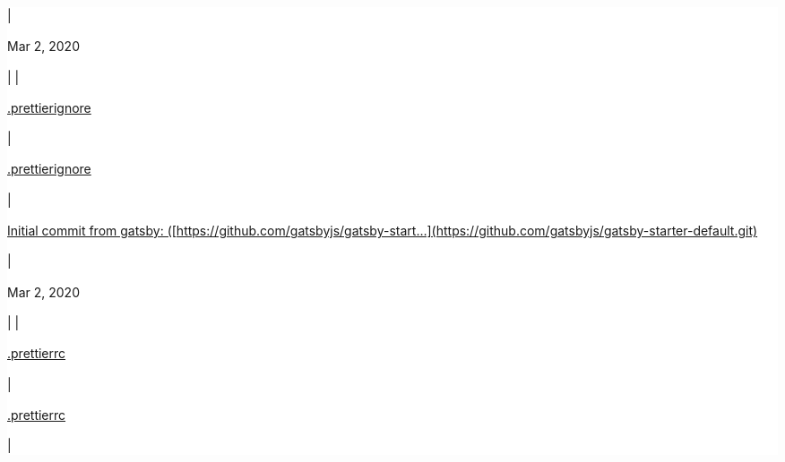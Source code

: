 

 | 

Mar 2, 2020

 |
| 

[.prettierignore](https://github.com/PaulieScanlon/skin-ui/blob/master/.prettierignore ".prettierignore")







 | 

[.prettierignore](https://github.com/PaulieScanlon/skin-ui/blob/master/.prettierignore ".prettierignore")







 | 

[Initial commit from gatsby: (](https://github.com/PaulieScanlon/skin-ui/commit/afa042e4e77827566537c9826cc527ef85c58b4b "Initial commit from gatsby: (https://github.com/gatsbyjs/gatsby-starter-default.git)")[https://github.com/gatsbyjs/gatsby-start…](https://github.com/gatsbyjs/gatsby-starter-default.git)



 | 

Mar 2, 2020

 |
| 

[.prettierrc](https://github.com/PaulieScanlon/skin-ui/blob/master/.prettierrc ".prettierrc")







 | 

[.prettierrc](https://github.com/PaulieScanlon/skin-ui/blob/master/.prettierrc ".prettierrc")







 | 
